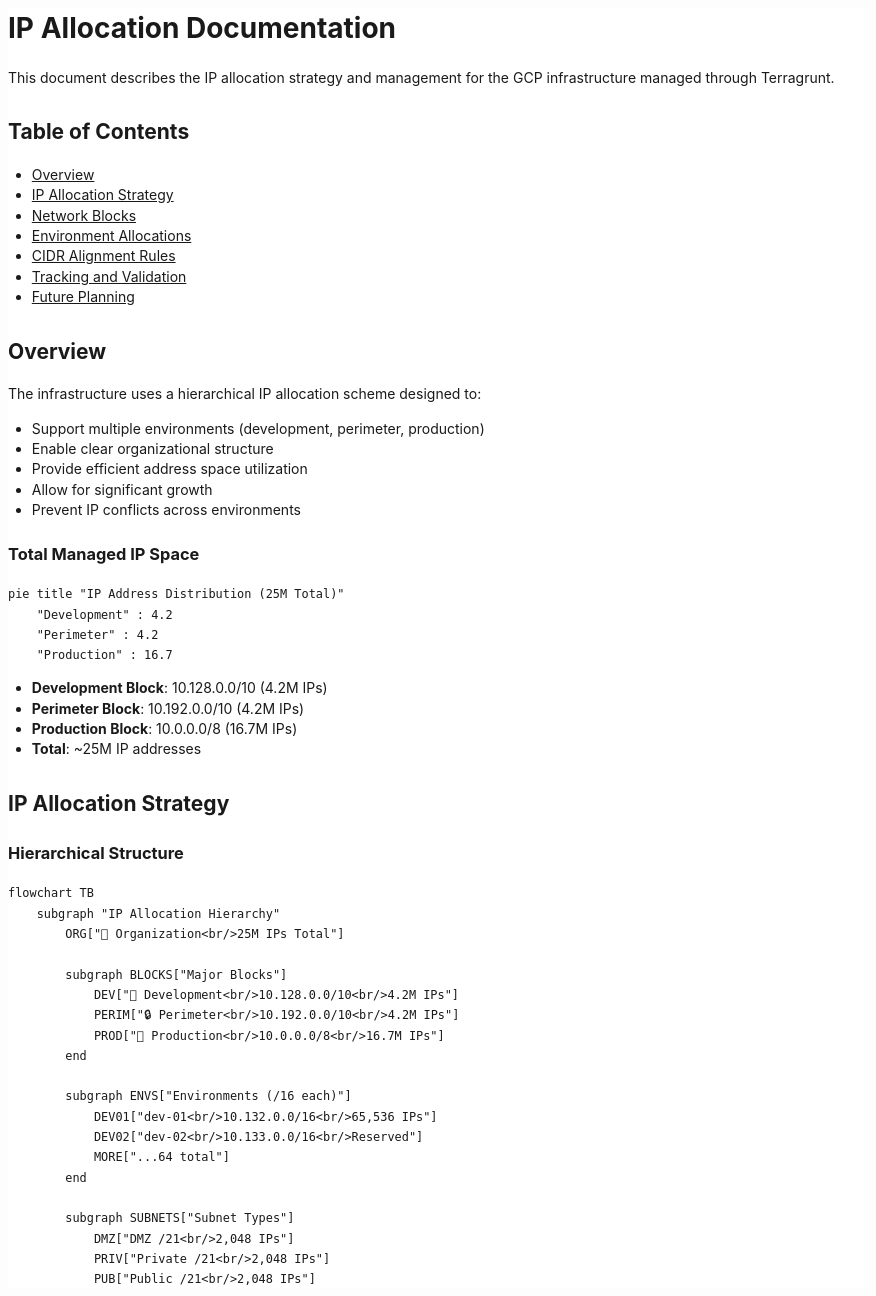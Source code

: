 # IP Allocation Documentation

This document describes the IP allocation strategy and management for the GCP infrastructure managed through Terragrunt.

## Table of Contents

- [Overview](#overview)
- [IP Allocation Strategy](#ip-allocation-strategy)
- [Network Blocks](#network-blocks)
- [Environment Allocations](#environment-allocations)
- [CIDR Alignment Rules](#cidr-alignment-rules)
- [Tracking and Validation](#tracking-and-validation)
- [Future Planning](#future-planning)

## Overview

The infrastructure uses a hierarchical IP allocation scheme designed to:
- Support multiple environments (development, perimeter, production)
- Enable clear organizational structure
- Provide efficient address space utilization
- Allow for significant growth
- Prevent IP conflicts across environments

### Total Managed IP Space

```mermaid
pie title "IP Address Distribution (25M Total)"
    "Development" : 4.2
    "Perimeter" : 4.2
    "Production" : 16.7
```

- **Development Block**: 10.128.0.0/10 (4.2M IPs)
- **Perimeter Block**: 10.192.0.0/10 (4.2M IPs)
- **Production Block**: 10.0.0.0/8 (16.7M IPs)
- **Total**: ~25M IP addresses

## IP Allocation Strategy

### Hierarchical Structure

```mermaid
flowchart TB
    subgraph "IP Allocation Hierarchy"
        ORG["🏢 Organization<br/>25M IPs Total"]
        
        subgraph BLOCKS["Major Blocks"]
            DEV["📘 Development<br/>10.128.0.0/10<br/>4.2M IPs"]
            PERIM["🔒 Perimeter<br/>10.192.0.0/10<br/>4.2M IPs"]
            PROD["🚀 Production<br/>10.0.0.0/8<br/>16.7M IPs"]
        end
        
        subgraph ENVS["Environments (/16 each)"]
            DEV01["dev-01<br/>10.132.0.0/16<br/>65,536 IPs"]
            DEV02["dev-02<br/>10.133.0.0/16<br/>Reserved"]
            MORE["...64 total"]
        end
        
        subgraph SUBNETS["Subnet Types"]
            DMZ["DMZ /21<br/>2,048 IPs"]
            PRIV["Private /21<br/>2,048 IPs"]
            PUB["Public /21<br/>2,048 IPs"]
```